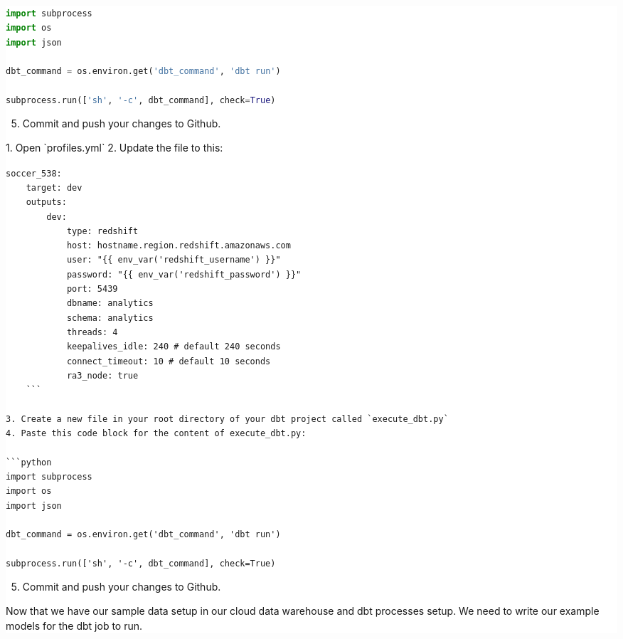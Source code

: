 ```python
import subprocess
import os
import json

dbt_command = os.environ.get('dbt_command', 'dbt run')

subprocess.run(['sh', '-c', dbt_command], check=True)
```
5. Commit and push your changes to Github.






<TabItem value="redshift">
1. Open `profiles.yml`
2. Update the file to this: 

```
soccer_538:
    target: dev
    outputs:
        dev:
            type: redshift
            host: hostname.region.redshift.amazonaws.com
            user: "{{ env_var('redshift_username') }}"
            password: "{{ env_var('redshift_password') }}"
            port: 5439
            dbname: analytics
            schema: analytics
            threads: 4
            keepalives_idle: 240 # default 240 seconds
            connect_timeout: 10 # default 10 seconds
            ra3_node: true 
    ```

3. Create a new file in your root directory of your dbt project called `execute_dbt.py`
4. Paste this code block for the content of execute_dbt.py: 

```python
import subprocess
import os
import json

dbt_command = os.environ.get('dbt_command', 'dbt run')

subprocess.run(['sh', '-c', dbt_command], check=True)
```
5. Commit and push your changes to Github.




Now that we have our sample data setup in our cloud data warehouse and dbt processes setup. We need to write our example models for the dbt job to run. 

